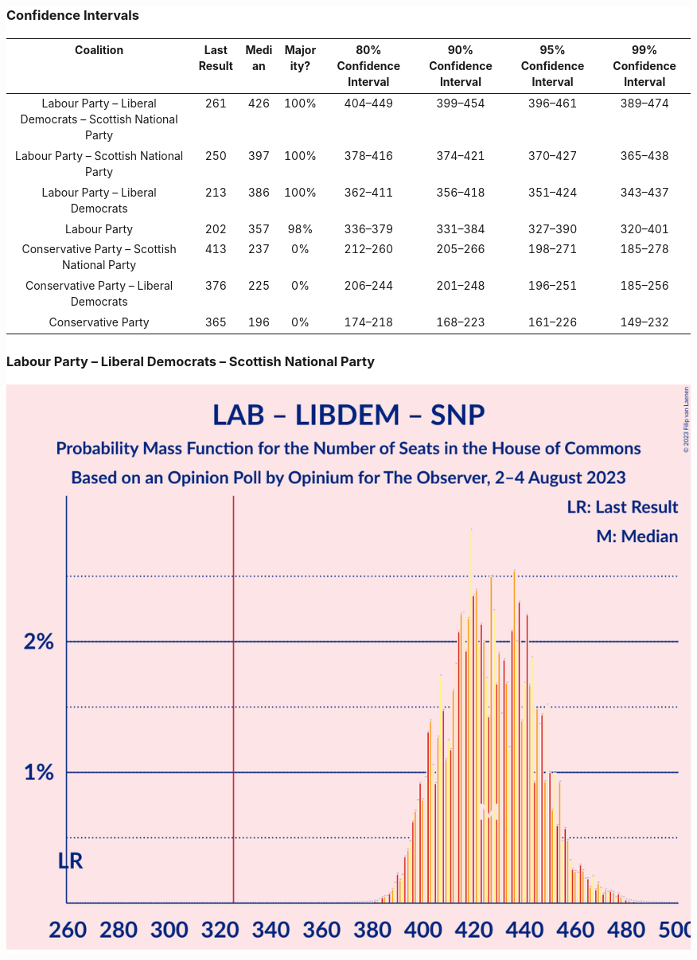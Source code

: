 ### Confidence Intervals

| Coalition | Last Result | Median | Majority? | 80% Confidence Interval | 90% Confidence Interval | 95% Confidence Interval | 99% Confidence Interval |
|:---------:|:-----------:|:------:|:---------:|:-----------------------:|:-----------------------:|:-----------------------:|:-----------------------:|
| Labour Party – Liberal Democrats – Scottish National Party | 261 | 426 | 100% | 404–449 | 399–454 | 396–461 | 389–474 |
| Labour Party – Scottish National Party | 250 | 397 | 100% | 378–416 | 374–421 | 370–427 | 365–438 |
| Labour Party – Liberal Democrats | 213 | 386 | 100% | 362–411 | 356–418 | 351–424 | 343–437 |
| Labour Party | 202 | 357 | 98% | 336–379 | 331–384 | 327–390 | 320–401 |
| Conservative Party – Scottish National Party | 413 | 237 | 0% | 212–260 | 205–266 | 198–271 | 185–278 |
| Conservative Party – Liberal Democrats | 376 | 225 | 0% | 206–244 | 201–248 | 196–251 | 185–256 |
| Conservative Party | 365 | 196 | 0% | 174–218 | 168–223 | 161–226 | 149–232 |

### Labour Party – Liberal Democrats – Scottish National Party

![Graph with seats probability mass function not yet produced](2023-08-04-Opinium-coalitions-seats-pmf-lab–libdem–snp.png "Seats Probability Mass Function")
